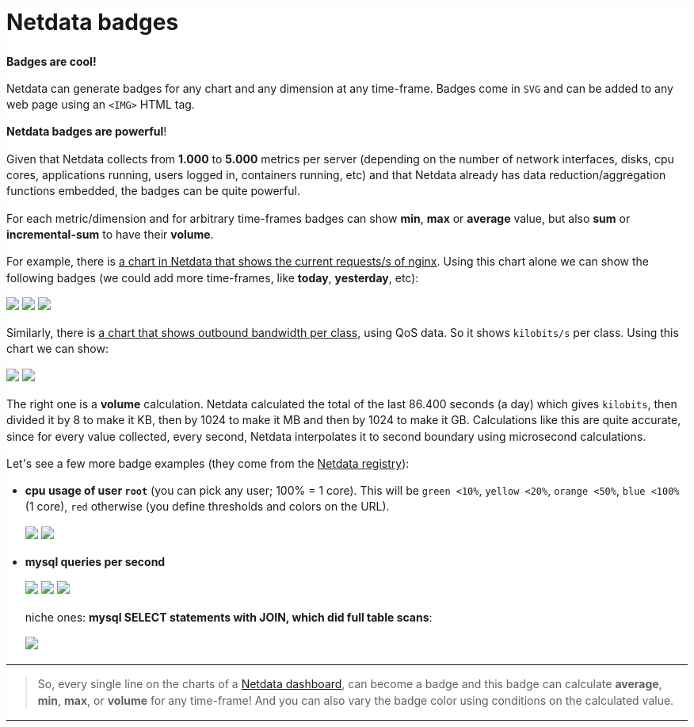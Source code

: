 

# Netdata badges

**Badges are cool!**

Netdata can generate badges for any chart and any dimension at any time-frame. Badges come in `SVG` and can be added to any web page using an `<IMG>` HTML tag.

**Netdata badges are powerful**!

Given that Netdata collects from **1.000** to **5.000** metrics per server (depending on the number of network interfaces, disks, cpu cores, applications running, users logged in, containers running, etc) and that Netdata already has data reduction/aggregation functions embedded, the badges can be quite powerful.

For each metric/dimension and for arbitrary time-frames badges can show **min**, **max** or **average** value, but also **sum** or **incremental-sum** to have their **volume**.

For example, there is [a chart in Netdata that shows the current requests/s of nginx](http://london.my-netdata.io/#nginx_local_nginx). Using this chart alone we can show the following badges (we could add more time-frames, like **today**, **yesterday**, etc):

<a href="https://registry.my-netdata.io/#nginx_local_nginx"><img src="https://registry.my-netdata.io/api/v1/badge.svg?chart=nginx_local.connections&dimensions=active&value_color=grey:null%7Cblue&label=nginx%20active%20connections%20now&units=null&precision=0"/></a>  <a href="https://registry.my-netdata.io/#nginx_local_nginx"><img src="https://registry.my-netdata.io/api/v1/badge.svg?chart=nginx_local.connections&dimensions=active&after=-3600&value_color=orange&label=last%20hour%20average&units=null&options=unaligned&precision=0"/></a> <a href="https://registry.my-netdata.io/#nginx_local_nginx"><img src="https://registry.my-netdata.io/api/v1/badge.svg?chart=nginx_local.connections&dimensions=active&group=max&after=-3600&value_color=red&label=last%20hour%20max&units=null&options=unaligned&precision=0"/></a>

Similarly, there is [a chart that shows outbound bandwidth per class](http://london.my-netdata.io/#tc_eth0), using QoS data. So it shows `kilobits/s` per class. Using this chart we can show:

<a href="https://registry.my-netdata.io/#tc_eth0"><img src="https://registry.my-netdata.io/api/v1/badge.svg?chart=tc.world_out&dimensions=web_server&value_color=green&label=web%20server%20sends%20now&units=kbps"/></a> <a href="https://registry.my-netdata.io/#tc_eth0"><img src="https://registry.my-netdata.io/api/v1/badge.svg?chart=tc.world_out&dimensions=web_server&after=-86400&options=unaligned&group=sum&divide=8388608&value_color=blue&label=web%20server%20sent%20today&units=GB"/></a>

The right one is a **volume** calculation. Netdata calculated the total of the last 86.400 seconds (a day) which gives `kilobits`, then divided it by 8 to make it KB, then by 1024 to make it MB and then by 1024 to make it GB. Calculations like this are quite accurate, since for every value collected, every second, Netdata interpolates it to second boundary using microsecond calculations.

Let's see a few more badge examples (they come from the [Netdata registry](/src/registry/README.md)):

-   **cpu usage of user `root`** (you can pick any user; 100% = 1 core). This will be `green <10%`, `yellow <20%`, `orange <50%`, `blue <100%` (1 core), `red` otherwise (you define thresholds and colors on the URL).

    <a href="https://registry.my-netdata.io/#apps_cpu"><img src="https://registry.my-netdata.io/api/v1/badge.svg?chart=users.cpu&dimensions=root&value_color=grey:null%7Cgreen%3C10%7Cyellow%3C20%7Corange%3C50%7Cblue%3C100%7Cred&label=root%20user%20cpu%20now&units=%25"></img></a> <a href="https://registry.my-netdata.io/#apps_cpu"><img src="https://registry.my-netdata.io/api/v1/badge.svg?chart=users.cpu&dimensions=root&after=-3600&value_color=grey:null%7Cgreen%3C10%7Cyellow%3C20%7Corange%3C50%7Cblue%3C100%7Cred&label=root%20user%20average%20cpu%20last%20hour&units=%25"></img></a>

-   **mysql queries per second**

    <a href="https://registry.my-netdata.io/#mysql_local"><img src="https://registry.my-netdata.io/api/v1/badge.svg?chart=mysql_local.queries&dimensions=questions&label=mysql%20queries%20now&value_color=red&units=%5Cs"></img></a> <a href="https://registry.my-netdata.io/#mysql_local"><img src="https://registry.my-netdata.io/api/v1/badge.svg?chart=mysql_local.queries&dimensions=questions&after=-3600&options=unaligned&group=sum&label=mysql%20queries%20this%20hour&value_color=green&units=null"></img></a> <a href="https://registry.my-netdata.io/#mysql_local"><img src="https://registry.my-netdata.io/api/v1/badge.svg?chart=mysql_local.queries&dimensions=questions&after=-86400&options=unaligned&group=sum&label=mysql%20queries%20today&value_color=blue&units=null"></img></a>

    niche ones: **mysql SELECT statements with JOIN, which did full table scans**:

    <a href="https://registry.my-netdata.io/#mysql_local_issues"><img src="https://registry.my-netdata.io/api/v1/badge.svg?chart=mysql_local.join_issues&dimensions=scan&after=-3600&label=full%20table%20scans%20the%20last%20hour&value_color=orange&group=sum&units=null"></img></a>

---

> So, every single line on the charts of a [Netdata dashboard](http://london.my-netdata.io/), can become a badge and this badge can calculate **average**, **min**, **max**, or **volume** for any time-frame! And you can also vary the badge color using conditions on the calculated value.

---
